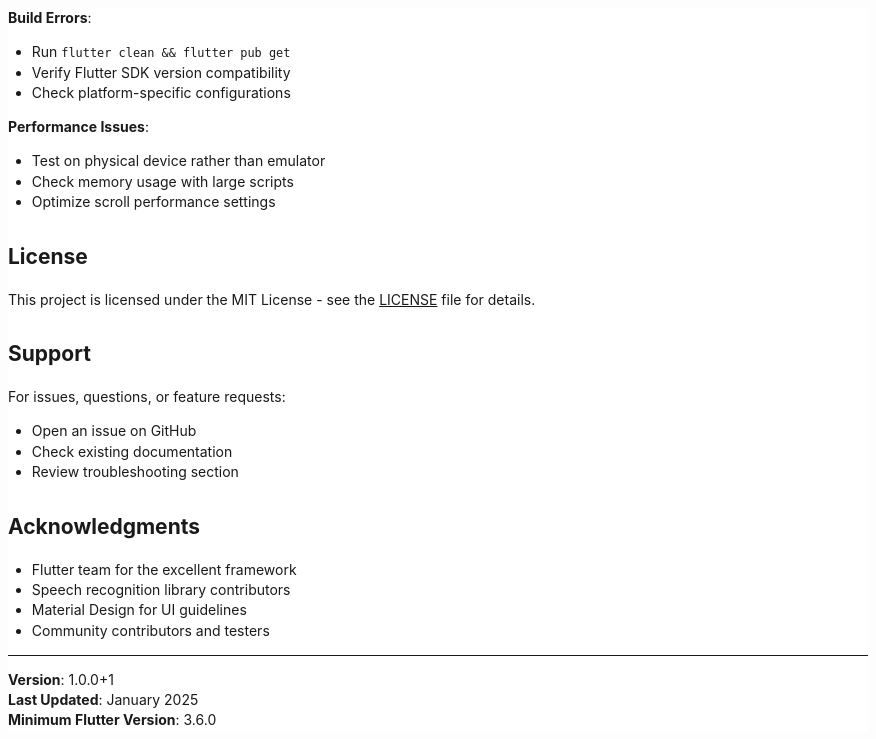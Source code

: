 **Build Errors**:
- Run `flutter clean && flutter pub get`
- Verify Flutter SDK version compatibility
- Check platform-specific configurations

**Performance Issues**:
- Test on physical device rather than emulator
- Check memory usage with large scripts
- Optimize scroll performance settings

## License

This project is licensed under the MIT License - see the [LICENSE](LICENSE) file for details.

## Support

For issues, questions, or feature requests:
- Open an issue on GitHub
- Check existing documentation
- Review troubleshooting section

## Acknowledgments

- Flutter team for the excellent framework
- Speech recognition library contributors
- Material Design for UI guidelines
- Community contributors and testers

---

**Version**: 1.0.0+1  
**Last Updated**: January 2025  
**Minimum Flutter Version**: 3.6.0
